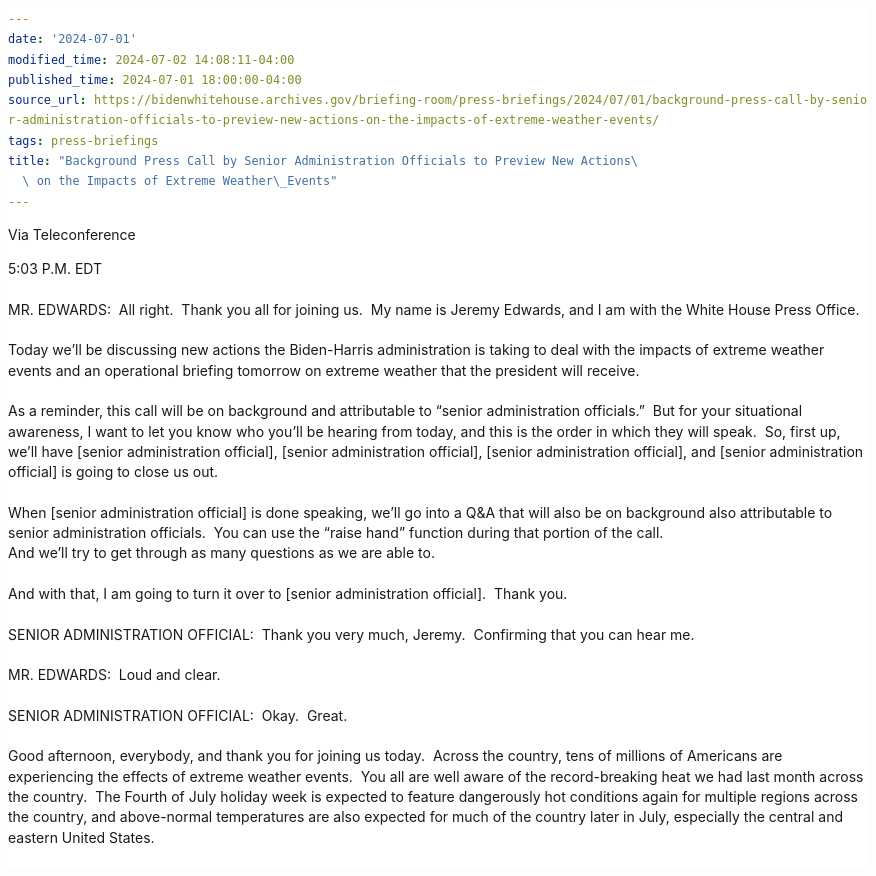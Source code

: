 ```yaml
---
date: '2024-07-01'
modified_time: 2024-07-02 14:08:11-04:00
published_time: 2024-07-01 18:00:00-04:00
source_url: https://bidenwhitehouse.archives.gov/briefing-room/press-briefings/2024/07/01/background-press-call-by-senior-administration-officials-to-preview-new-actions-on-the-impacts-of-extreme-weather-events/
tags: press-briefings
title: "Background Press Call by Senior Administration Officials to Preview New Actions\
  \ on the Impacts of Extreme Weather\_Events"
---
```

 
Via Teleconference

5:03 P.M. EDT  
   
MR. EDWARDS:  All right.  Thank you all for joining us.  My name is
Jeremy Edwards, and I am with the White House Press Office.   
   
Today we’ll be discussing new actions the Biden-Harris administration is
taking to deal with the impacts of extreme weather events and an
operational briefing tomorrow on extreme weather that the president will
receive.  
   
As a reminder, this call will be on background and attributable to
“senior administration officials.”  But for your situational awareness,
I want to let you know who you’ll be hearing from today, and this is the
order in which they will speak.  So, first up, we’ll have \[senior
administration official\], \[senior administration official\], \[senior
administration official\], and \[senior administration official\] is
going to close us out.  
   
When \[senior administration official\] is done speaking, we’ll go into
a Q&A that will also be on background also attributable to senior
administration officials.  You can use the “raise hand” function during
that portion of the call.  
And we’ll try to get through as many questions as we are able to.  
   
And with that, I am going to turn it over to \[senior administration
official\].  Thank you.  
   
SENIOR ADMINISTRATION OFFICIAL:  Thank you very much, Jeremy. 
Confirming that you can hear me.  
   
MR. EDWARDS:  Loud and clear.  
   
SENIOR ADMINISTRATION OFFICIAL:  Okay.  Great.  
   
Good afternoon, everybody, and thank you for joining us today.  Across
the country, tens of millions of Americans are experiencing the effects
of extreme weather events.  You all are well aware of the
record-breaking heat we had last month across the country.  The Fourth
of July holiday week is expected to feature dangerously hot conditions
again for multiple regions across the country, and above-normal
temperatures are also expected for much of the country later in July,
especially the central and eastern United States.  
   